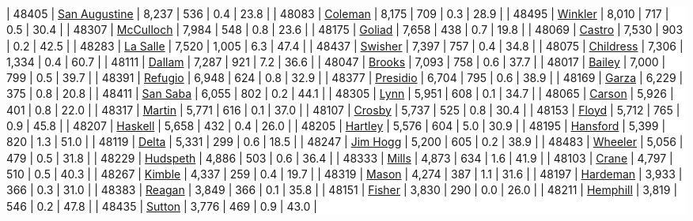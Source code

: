 |       48405 | [San Augustine](san-augustine) |        8,237 |               536 |                    0.4 |               23.8 |
|       48083 |             [Coleman](coleman) |        8,175 |               709 |                    0.3 |               28.9 |
|       48495 |             [Winkler](winkler) |        8,010 |               717 |                    0.5 |               30.4 |
|       48307 |         [McCulloch](mcculloch) |        7,984 |               548 |                    0.8 |               23.6 |
|       48175 |               [Goliad](goliad) |        7,658 |               438 |                    0.7 |               19.8 |
|       48069 |               [Castro](castro) |        7,530 |               903 |                    0.2 |               42.5 |
|       48283 |           [La Salle](la-salle) |        7,520 |             1,005 |                    6.3 |               47.4 |
|       48437 |             [Swisher](swisher) |        7,397 |               757 |                    0.4 |               34.8 |
|       48075 |         [Childress](childress) |        7,306 |             1,334 |                    0.4 |               60.7 |
|       48111 |               [Dallam](dallam) |        7,287 |               921 |                    7.2 |               36.6 |
|       48047 |               [Brooks](brooks) |        7,093 |               758 |                    0.6 |               37.7 |
|       48017 |               [Bailey](bailey) |        7,000 |               799 |                    0.5 |               39.7 |
|       48391 |             [Refugio](refugio) |        6,948 |               624 |                    0.8 |               32.9 |
|       48377 |           [Presidio](presidio) |        6,704 |               795 |                    0.6 |               38.9 |
|       48169 |                 [Garza](garza) |        6,229 |               375 |                    0.8 |               20.8 |
|       48411 |           [San Saba](san-saba) |        6,055 |               802 |                    0.2 |               44.1 |
|       48305 |                   [Lynn](lynn) |        5,951 |               608 |                    0.1 |               34.7 |
|       48065 |               [Carson](carson) |        5,926 |               401 |                    0.8 |               22.0 |
|       48317 |               [Martin](martin) |        5,771 |               616 |                    0.1 |               37.0 |
|       48107 |               [Crosby](crosby) |        5,737 |               525 |                    0.8 |               30.4 |
|       48153 |                 [Floyd](floyd) |        5,712 |               765 |                    0.9 |               45.8 |
|       48207 |             [Haskell](haskell) |        5,658 |               432 |                    0.4 |               26.0 |
|       48205 |             [Hartley](hartley) |        5,576 |               604 |                    5.0 |               30.9 |
|       48195 |           [Hansford](hansford) |        5,399 |               820 |                    1.3 |               51.0 |
|       48119 |                 [Delta](delta) |        5,331 |               299 |                    0.6 |               18.5 |
|       48247 |           [Jim Hogg](jim-hogg) |        5,200 |               605 |                    0.2 |               38.9 |
|       48483 |             [Wheeler](wheeler) |        5,056 |               479 |                    0.5 |               31.8 |
|       48229 |           [Hudspeth](hudspeth) |        4,886 |               503 |                    0.6 |               36.4 |
|       48333 |                 [Mills](mills) |        4,873 |               634 |                    1.6 |               41.9 |
|       48103 |                 [Crane](crane) |        4,797 |               510 |                    0.5 |               40.3 |
|       48267 |               [Kimble](kimble) |        4,337 |               259 |                    0.4 |               19.7 |
|       48319 |                 [Mason](mason) |        4,274 |               387 |                    1.1 |               31.6 |
|       48197 |           [Hardeman](hardeman) |        3,933 |               366 |                    0.3 |               31.0 |
|       48383 |               [Reagan](reagan) |        3,849 |               366 |                    0.1 |               35.8 |
|       48151 |               [Fisher](fisher) |        3,830 |               290 |                    0.0 |               26.0 |
|       48211 |           [Hemphill](hemphill) |        3,819 |               546 |                    0.2 |               47.8 |
|       48435 |               [Sutton](sutton) |        3,776 |               469 |                    0.9 |               43.0 |